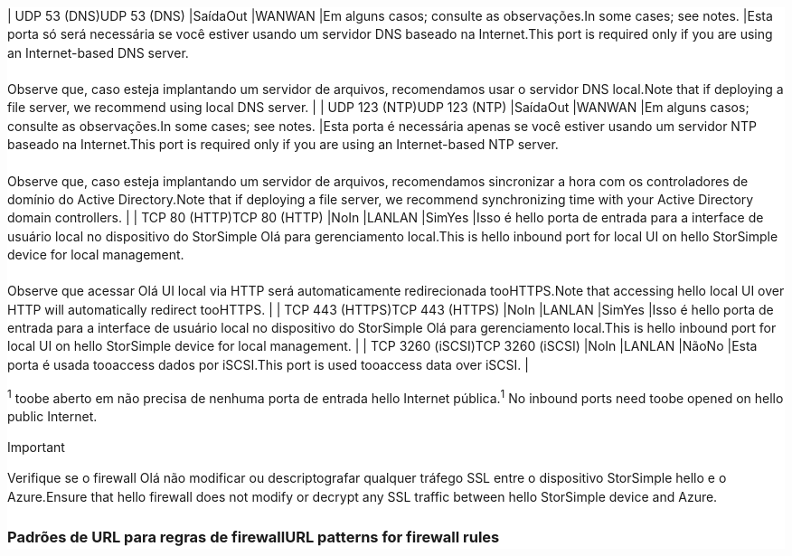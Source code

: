| <span data-ttu-id="e89f6-195">UDP 53 (DNS)</span><span class="sxs-lookup"><span data-stu-id="e89f6-195">UDP 53 (DNS)</span></span> |<span data-ttu-id="e89f6-196">Saída</span><span class="sxs-lookup"><span data-stu-id="e89f6-196">Out</span></span> |<span data-ttu-id="e89f6-197">WAN</span><span class="sxs-lookup"><span data-stu-id="e89f6-197">WAN</span></span> |<span data-ttu-id="e89f6-198">Em alguns casos; consulte as observações.</span><span class="sxs-lookup"><span data-stu-id="e89f6-198">In some cases; see notes.</span></span> |<span data-ttu-id="e89f6-199">Esta porta só será necessária se você estiver usando um servidor DNS baseado na Internet.</span><span class="sxs-lookup"><span data-stu-id="e89f6-199">This port is required only if you are using an Internet-based DNS server.</span></span> <br></br> <span data-ttu-id="e89f6-200">Observe que, caso esteja implantando um servidor de arquivos, recomendamos usar o servidor DNS local.</span><span class="sxs-lookup"><span data-stu-id="e89f6-200">Note that if deploying a file server, we recommend using local DNS server.</span></span> |
| <span data-ttu-id="e89f6-201">UDP 123 (NTP)</span><span class="sxs-lookup"><span data-stu-id="e89f6-201">UDP 123 (NTP)</span></span> |<span data-ttu-id="e89f6-202">Saída</span><span class="sxs-lookup"><span data-stu-id="e89f6-202">Out</span></span> |<span data-ttu-id="e89f6-203">WAN</span><span class="sxs-lookup"><span data-stu-id="e89f6-203">WAN</span></span> |<span data-ttu-id="e89f6-204">Em alguns casos; consulte as observações.</span><span class="sxs-lookup"><span data-stu-id="e89f6-204">In some cases; see notes.</span></span> |<span data-ttu-id="e89f6-205">Esta porta é necessária apenas se você estiver usando um servidor NTP baseado na Internet.</span><span class="sxs-lookup"><span data-stu-id="e89f6-205">This port is required only if you are using an Internet-based NTP server.</span></span><br></br> <span data-ttu-id="e89f6-206">Observe que, caso esteja implantando um servidor de arquivos, recomendamos sincronizar a hora com os controladores de domínio do Active Directory.</span><span class="sxs-lookup"><span data-stu-id="e89f6-206">Note that if deploying a file server, we recommend synchronizing time with your Active Directory domain controllers.</span></span> |
| <span data-ttu-id="e89f6-207">TCP 80 (HTTP)</span><span class="sxs-lookup"><span data-stu-id="e89f6-207">TCP 80 (HTTP)</span></span> |<span data-ttu-id="e89f6-208">No</span><span class="sxs-lookup"><span data-stu-id="e89f6-208">In</span></span> |<span data-ttu-id="e89f6-209">LAN</span><span class="sxs-lookup"><span data-stu-id="e89f6-209">LAN</span></span> |<span data-ttu-id="e89f6-210">Sim</span><span class="sxs-lookup"><span data-stu-id="e89f6-210">Yes</span></span> |<span data-ttu-id="e89f6-211">Isso é hello porta de entrada para a interface de usuário local no dispositivo do StorSimple Olá para gerenciamento local.</span><span class="sxs-lookup"><span data-stu-id="e89f6-211">This is hello inbound port for local UI on hello StorSimple device for local management.</span></span> <br></br> <span data-ttu-id="e89f6-212">Observe que acessar Olá UI local via HTTP será automaticamente redirecionada tooHTTPS.</span><span class="sxs-lookup"><span data-stu-id="e89f6-212">Note that accessing hello local UI over HTTP will automatically redirect tooHTTPS.</span></span> |
| <span data-ttu-id="e89f6-213">TCP 443 (HTTPS)</span><span class="sxs-lookup"><span data-stu-id="e89f6-213">TCP 443 (HTTPS)</span></span> |<span data-ttu-id="e89f6-214">No</span><span class="sxs-lookup"><span data-stu-id="e89f6-214">In</span></span> |<span data-ttu-id="e89f6-215">LAN</span><span class="sxs-lookup"><span data-stu-id="e89f6-215">LAN</span></span> |<span data-ttu-id="e89f6-216">Sim</span><span class="sxs-lookup"><span data-stu-id="e89f6-216">Yes</span></span> |<span data-ttu-id="e89f6-217">Isso é hello porta de entrada para a interface de usuário local no dispositivo do StorSimple Olá para gerenciamento local.</span><span class="sxs-lookup"><span data-stu-id="e89f6-217">This is hello inbound port for local UI on hello StorSimple device for local management.</span></span> |
| <span data-ttu-id="e89f6-218">TCP 3260 (iSCSI)</span><span class="sxs-lookup"><span data-stu-id="e89f6-218">TCP 3260 (iSCSI)</span></span> |<span data-ttu-id="e89f6-219">No</span><span class="sxs-lookup"><span data-stu-id="e89f6-219">In</span></span> |<span data-ttu-id="e89f6-220">LAN</span><span class="sxs-lookup"><span data-stu-id="e89f6-220">LAN</span></span> |<span data-ttu-id="e89f6-221">Não</span><span class="sxs-lookup"><span data-stu-id="e89f6-221">No</span></span> |<span data-ttu-id="e89f6-222">Esta porta é usada tooaccess dados por iSCSI.</span><span class="sxs-lookup"><span data-stu-id="e89f6-222">This port is used tooaccess data over iSCSI.</span></span> |

<span data-ttu-id="e89f6-223"><sup>1</sup> toobe aberto em não precisa de nenhuma porta de entrada hello Internet pública.</span><span class="sxs-lookup"><span data-stu-id="e89f6-223"><sup>1</sup> No inbound ports need toobe opened on hello public Internet.</span></span>

> [!IMPORTANT]
> <span data-ttu-id="e89f6-224">Verifique se o firewall Olá não modificar ou descriptografar qualquer tráfego SSL entre o dispositivo StorSimple hello e o Azure.</span><span class="sxs-lookup"><span data-stu-id="e89f6-224">Ensure that hello firewall does not modify or decrypt any SSL traffic between hello StorSimple device and Azure.</span></span>
> 
> 

### <a name="url-patterns-for-firewall-rules"></a><span data-ttu-id="e89f6-225">Padrões de URL para regras de firewall</span><span class="sxs-lookup"><span data-stu-id="e89f6-225">URL patterns for firewall rules</span></span>